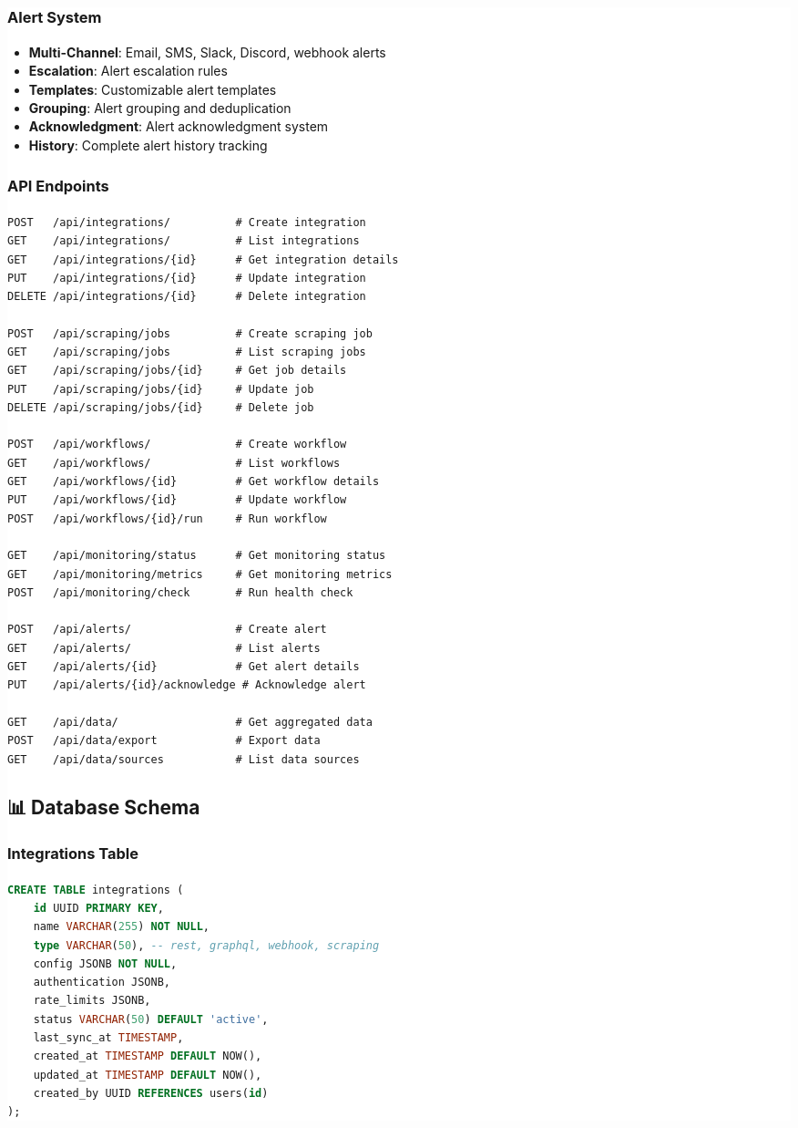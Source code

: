 ### Alert System
- **Multi-Channel**: Email, SMS, Slack, Discord, webhook alerts
- **Escalation**: Alert escalation rules
- **Templates**: Customizable alert templates
- **Grouping**: Alert grouping and deduplication
- **Acknowledgment**: Alert acknowledgment system
- **History**: Complete alert history tracking

### API Endpoints
```
POST   /api/integrations/          # Create integration
GET    /api/integrations/          # List integrations
GET    /api/integrations/{id}      # Get integration details
PUT    /api/integrations/{id}      # Update integration
DELETE /api/integrations/{id}      # Delete integration

POST   /api/scraping/jobs          # Create scraping job
GET    /api/scraping/jobs          # List scraping jobs
GET    /api/scraping/jobs/{id}     # Get job details
PUT    /api/scraping/jobs/{id}     # Update job
DELETE /api/scraping/jobs/{id}     # Delete job

POST   /api/workflows/             # Create workflow
GET    /api/workflows/             # List workflows
GET    /api/workflows/{id}         # Get workflow details
PUT    /api/workflows/{id}         # Update workflow
POST   /api/workflows/{id}/run     # Run workflow

GET    /api/monitoring/status      # Get monitoring status
GET    /api/monitoring/metrics     # Get monitoring metrics
POST   /api/monitoring/check       # Run health check

POST   /api/alerts/                # Create alert
GET    /api/alerts/                # List alerts
GET    /api/alerts/{id}            # Get alert details
PUT    /api/alerts/{id}/acknowledge # Acknowledge alert

GET    /api/data/                  # Get aggregated data
POST   /api/data/export            # Export data
GET    /api/data/sources           # List data sources
```

## 📊 Database Schema

### Integrations Table
```sql
CREATE TABLE integrations (
    id UUID PRIMARY KEY,
    name VARCHAR(255) NOT NULL,
    type VARCHAR(50), -- rest, graphql, webhook, scraping
    config JSONB NOT NULL,
    authentication JSONB,
    rate_limits JSONB,
    status VARCHAR(50) DEFAULT 'active',
    last_sync_at TIMESTAMP,
    created_at TIMESTAMP DEFAULT NOW(),
    updated_at TIMESTAMP DEFAULT NOW(),
    created_by UUID REFERENCES users(id)
);
```
